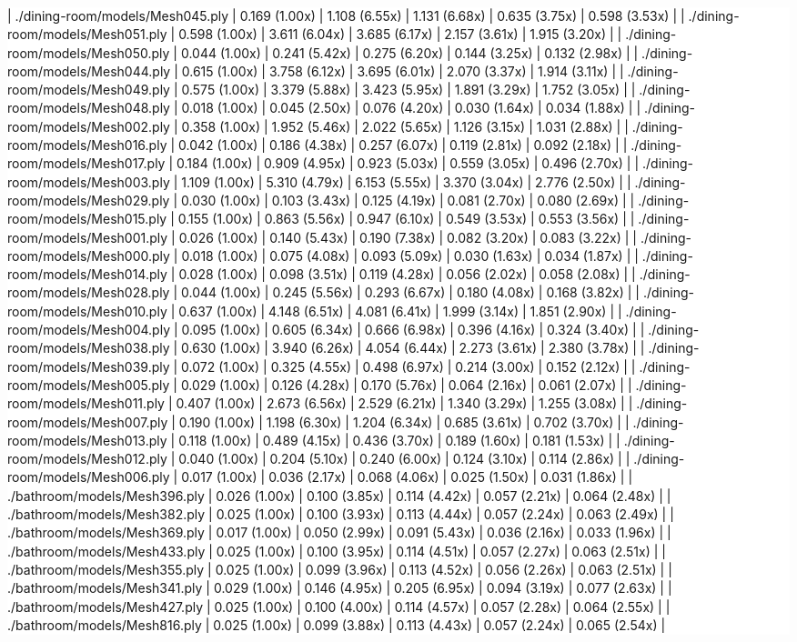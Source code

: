 | ./dining-room/models/Mesh045.ply       |        0.169    (1.00x) |        1.108    (6.55x) |        1.131    (6.68x) |        0.635    (3.75x) |        0.598    (3.53x) |
| ./dining-room/models/Mesh051.ply       |        0.598    (1.00x) |        3.611    (6.04x) |        3.685    (6.17x) |        2.157    (3.61x) |        1.915    (3.20x) |
| ./dining-room/models/Mesh050.ply       |        0.044    (1.00x) |        0.241    (5.42x) |        0.275    (6.20x) |        0.144    (3.25x) |        0.132    (2.98x) |
| ./dining-room/models/Mesh044.ply       |        0.615    (1.00x) |        3.758    (6.12x) |        3.695    (6.01x) |        2.070    (3.37x) |        1.914    (3.11x) |
| ./dining-room/models/Mesh049.ply       |        0.575    (1.00x) |        3.379    (5.88x) |        3.423    (5.95x) |        1.891    (3.29x) |        1.752    (3.05x) |
| ./dining-room/models/Mesh048.ply       |        0.018    (1.00x) |        0.045    (2.50x) |        0.076    (4.20x) |        0.030    (1.64x) |        0.034    (1.88x) |
| ./dining-room/models/Mesh002.ply       |        0.358    (1.00x) |        1.952    (5.46x) |        2.022    (5.65x) |        1.126    (3.15x) |        1.031    (2.88x) |
| ./dining-room/models/Mesh016.ply       |        0.042    (1.00x) |        0.186    (4.38x) |        0.257    (6.07x) |        0.119    (2.81x) |        0.092    (2.18x) |
| ./dining-room/models/Mesh017.ply       |        0.184    (1.00x) |        0.909    (4.95x) |        0.923    (5.03x) |        0.559    (3.05x) |        0.496    (2.70x) |
| ./dining-room/models/Mesh003.ply       |        1.109    (1.00x) |        5.310    (4.79x) |        6.153    (5.55x) |        3.370    (3.04x) |        2.776    (2.50x) |
| ./dining-room/models/Mesh029.ply       |        0.030    (1.00x) |        0.103    (3.43x) |        0.125    (4.19x) |        0.081    (2.70x) |        0.080    (2.69x) |
| ./dining-room/models/Mesh015.ply       |        0.155    (1.00x) |        0.863    (5.56x) |        0.947    (6.10x) |        0.549    (3.53x) |        0.553    (3.56x) |
| ./dining-room/models/Mesh001.ply       |        0.026    (1.00x) |        0.140    (5.43x) |        0.190    (7.38x) |        0.082    (3.20x) |        0.083    (3.22x) |
| ./dining-room/models/Mesh000.ply       |        0.018    (1.00x) |        0.075    (4.08x) |        0.093    (5.09x) |        0.030    (1.63x) |        0.034    (1.87x) |
| ./dining-room/models/Mesh014.ply       |        0.028    (1.00x) |        0.098    (3.51x) |        0.119    (4.28x) |        0.056    (2.02x) |        0.058    (2.08x) |
| ./dining-room/models/Mesh028.ply       |        0.044    (1.00x) |        0.245    (5.56x) |        0.293    (6.67x) |        0.180    (4.08x) |        0.168    (3.82x) |
| ./dining-room/models/Mesh010.ply       |        0.637    (1.00x) |        4.148    (6.51x) |        4.081    (6.41x) |        1.999    (3.14x) |        1.851    (2.90x) |
| ./dining-room/models/Mesh004.ply       |        0.095    (1.00x) |        0.605    (6.34x) |        0.666    (6.98x) |        0.396    (4.16x) |        0.324    (3.40x) |
| ./dining-room/models/Mesh038.ply       |        0.630    (1.00x) |        3.940    (6.26x) |        4.054    (6.44x) |        2.273    (3.61x) |        2.380    (3.78x) |
| ./dining-room/models/Mesh039.ply       |        0.072    (1.00x) |        0.325    (4.55x) |        0.498    (6.97x) |        0.214    (3.00x) |        0.152    (2.12x) |
| ./dining-room/models/Mesh005.ply       |        0.029    (1.00x) |        0.126    (4.28x) |        0.170    (5.76x) |        0.064    (2.16x) |        0.061    (2.07x) |
| ./dining-room/models/Mesh011.ply       |        0.407    (1.00x) |        2.673    (6.56x) |        2.529    (6.21x) |        1.340    (3.29x) |        1.255    (3.08x) |
| ./dining-room/models/Mesh007.ply       |        0.190    (1.00x) |        1.198    (6.30x) |        1.204    (6.34x) |        0.685    (3.61x) |        0.702    (3.70x) |
| ./dining-room/models/Mesh013.ply       |        0.118    (1.00x) |        0.489    (4.15x) |        0.436    (3.70x) |        0.189    (1.60x) |        0.181    (1.53x) |
| ./dining-room/models/Mesh012.ply       |        0.040    (1.00x) |        0.204    (5.10x) |        0.240    (6.00x) |        0.124    (3.10x) |        0.114    (2.86x) |
| ./dining-room/models/Mesh006.ply       |        0.017    (1.00x) |        0.036    (2.17x) |        0.068    (4.06x) |        0.025    (1.50x) |        0.031    (1.86x) |
| ./bathroom/models/Mesh396.ply          |        0.026    (1.00x) |        0.100    (3.85x) |        0.114    (4.42x) |        0.057    (2.21x) |        0.064    (2.48x) |
| ./bathroom/models/Mesh382.ply          |        0.025    (1.00x) |        0.100    (3.93x) |        0.113    (4.44x) |        0.057    (2.24x) |        0.063    (2.49x) |
| ./bathroom/models/Mesh369.ply          |        0.017    (1.00x) |        0.050    (2.99x) |        0.091    (5.43x) |        0.036    (2.16x) |        0.033    (1.96x) |
| ./bathroom/models/Mesh433.ply          |        0.025    (1.00x) |        0.100    (3.95x) |        0.114    (4.51x) |        0.057    (2.27x) |        0.063    (2.51x) |
| ./bathroom/models/Mesh355.ply          |        0.025    (1.00x) |        0.099    (3.96x) |        0.113    (4.52x) |        0.056    (2.26x) |        0.063    (2.51x) |
| ./bathroom/models/Mesh341.ply          |        0.029    (1.00x) |        0.146    (4.95x) |        0.205    (6.95x) |        0.094    (3.19x) |        0.077    (2.63x) |
| ./bathroom/models/Mesh427.ply          |        0.025    (1.00x) |        0.100    (4.00x) |        0.114    (4.57x) |        0.057    (2.28x) |        0.064    (2.55x) |
| ./bathroom/models/Mesh816.ply          |        0.025    (1.00x) |        0.099    (3.88x) |        0.113    (4.43x) |        0.057    (2.24x) |        0.065    (2.54x) |